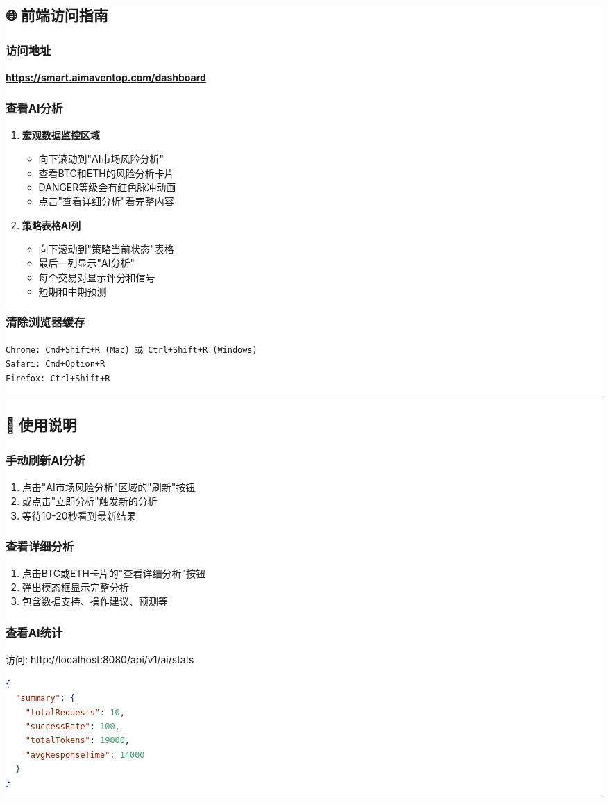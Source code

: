 
## 🌐 前端访问指南

### 访问地址
**https://smart.aimaventop.com/dashboard**

### 查看AI分析

1. **宏观数据监控区域**
   - 向下滚动到"AI市场风险分析"
   - 查看BTC和ETH的风险分析卡片
   - DANGER等级会有红色脉冲动画
   - 点击"查看详细分析"看完整内容

2. **策略表格AI列**
   - 向下滚动到"策略当前状态"表格
   - 最后一列显示"AI分析"
   - 每个交易对显示评分和信号
   - 短期和中期预测

### 清除浏览器缓存
```
Chrome: Cmd+Shift+R (Mac) 或 Ctrl+Shift+R (Windows)
Safari: Cmd+Option+R
Firefox: Ctrl+Shift+R
```

---

## 🔧 使用说明

### 手动刷新AI分析
1. 点击"AI市场风险分析"区域的"刷新"按钮
2. 或点击"立即分析"触发新的分析
3. 等待10-20秒看到最新结果

### 查看详细分析
1. 点击BTC或ETH卡片的"查看详细分析"按钮
2. 弹出模态框显示完整分析
3. 包含数据支持、操作建议、预测等

### 查看AI统计
访问: http://localhost:8080/api/v1/ai/stats
```json
{
  "summary": {
    "totalRequests": 10,
    "successRate": 100,
    "totalTokens": 19000,
    "avgResponseTime": 14000
  }
}
```

---